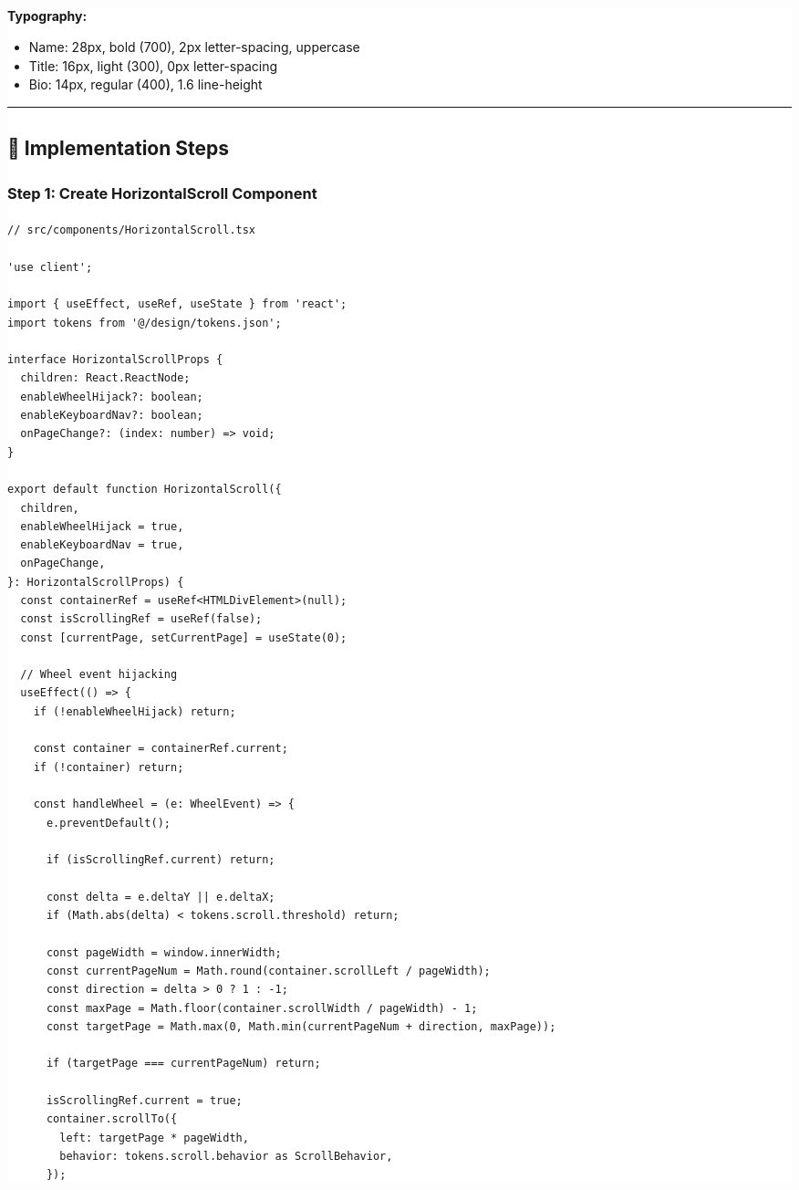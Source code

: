 **Typography:**
- Name: 28px, bold (700), 2px letter-spacing, uppercase
- Title: 16px, light (300), 0px letter-spacing
- Bio: 14px, regular (400), 1.6 line-height

---

## 🚀 Implementation Steps

### Step 1: Create HorizontalScroll Component

```tsx
// src/components/HorizontalScroll.tsx

'use client';

import { useEffect, useRef, useState } from 'react';
import tokens from '@/design/tokens.json';

interface HorizontalScrollProps {
  children: React.ReactNode;
  enableWheelHijack?: boolean;
  enableKeyboardNav?: boolean;
  onPageChange?: (index: number) => void;
}

export default function HorizontalScroll({
  children,
  enableWheelHijack = true,
  enableKeyboardNav = true,
  onPageChange,
}: HorizontalScrollProps) {
  const containerRef = useRef<HTMLDivElement>(null);
  const isScrollingRef = useRef(false);
  const [currentPage, setCurrentPage] = useState(0);

  // Wheel event hijacking
  useEffect(() => {
    if (!enableWheelHijack) return;

    const container = containerRef.current;
    if (!container) return;

    const handleWheel = (e: WheelEvent) => {
      e.preventDefault();

      if (isScrollingRef.current) return;

      const delta = e.deltaY || e.deltaX;
      if (Math.abs(delta) < tokens.scroll.threshold) return;

      const pageWidth = window.innerWidth;
      const currentPageNum = Math.round(container.scrollLeft / pageWidth);
      const direction = delta > 0 ? 1 : -1;
      const maxPage = Math.floor(container.scrollWidth / pageWidth) - 1;
      const targetPage = Math.max(0, Math.min(currentPageNum + direction, maxPage));

      if (targetPage === currentPageNum) return;

      isScrollingRef.current = true;
      container.scrollTo({
        left: targetPage * pageWidth,
        behavior: tokens.scroll.behavior as ScrollBehavior,
      });
```